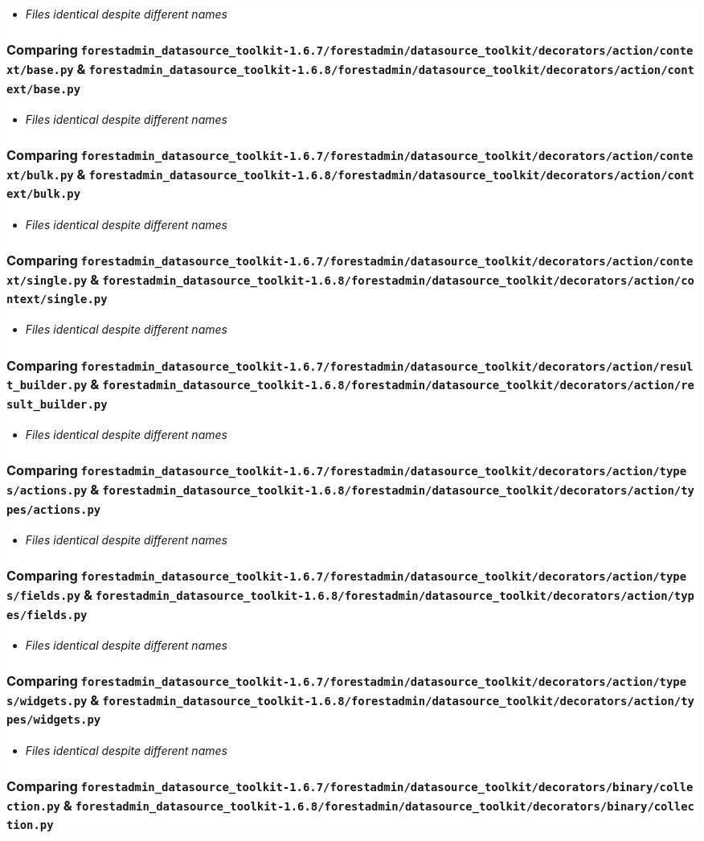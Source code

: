  * *Files identical despite different names*

### Comparing `forestadmin_datasource_toolkit-1.6.7/forestadmin/datasource_toolkit/decorators/action/context/base.py` & `forestadmin_datasource_toolkit-1.6.8/forestadmin/datasource_toolkit/decorators/action/context/base.py`

 * *Files identical despite different names*

### Comparing `forestadmin_datasource_toolkit-1.6.7/forestadmin/datasource_toolkit/decorators/action/context/bulk.py` & `forestadmin_datasource_toolkit-1.6.8/forestadmin/datasource_toolkit/decorators/action/context/bulk.py`

 * *Files identical despite different names*

### Comparing `forestadmin_datasource_toolkit-1.6.7/forestadmin/datasource_toolkit/decorators/action/context/single.py` & `forestadmin_datasource_toolkit-1.6.8/forestadmin/datasource_toolkit/decorators/action/context/single.py`

 * *Files identical despite different names*

### Comparing `forestadmin_datasource_toolkit-1.6.7/forestadmin/datasource_toolkit/decorators/action/result_builder.py` & `forestadmin_datasource_toolkit-1.6.8/forestadmin/datasource_toolkit/decorators/action/result_builder.py`

 * *Files identical despite different names*

### Comparing `forestadmin_datasource_toolkit-1.6.7/forestadmin/datasource_toolkit/decorators/action/types/actions.py` & `forestadmin_datasource_toolkit-1.6.8/forestadmin/datasource_toolkit/decorators/action/types/actions.py`

 * *Files identical despite different names*

### Comparing `forestadmin_datasource_toolkit-1.6.7/forestadmin/datasource_toolkit/decorators/action/types/fields.py` & `forestadmin_datasource_toolkit-1.6.8/forestadmin/datasource_toolkit/decorators/action/types/fields.py`

 * *Files identical despite different names*

### Comparing `forestadmin_datasource_toolkit-1.6.7/forestadmin/datasource_toolkit/decorators/action/types/widgets.py` & `forestadmin_datasource_toolkit-1.6.8/forestadmin/datasource_toolkit/decorators/action/types/widgets.py`

 * *Files identical despite different names*

### Comparing `forestadmin_datasource_toolkit-1.6.7/forestadmin/datasource_toolkit/decorators/binary/collection.py` & `forestadmin_datasource_toolkit-1.6.8/forestadmin/datasource_toolkit/decorators/binary/collection.py`
